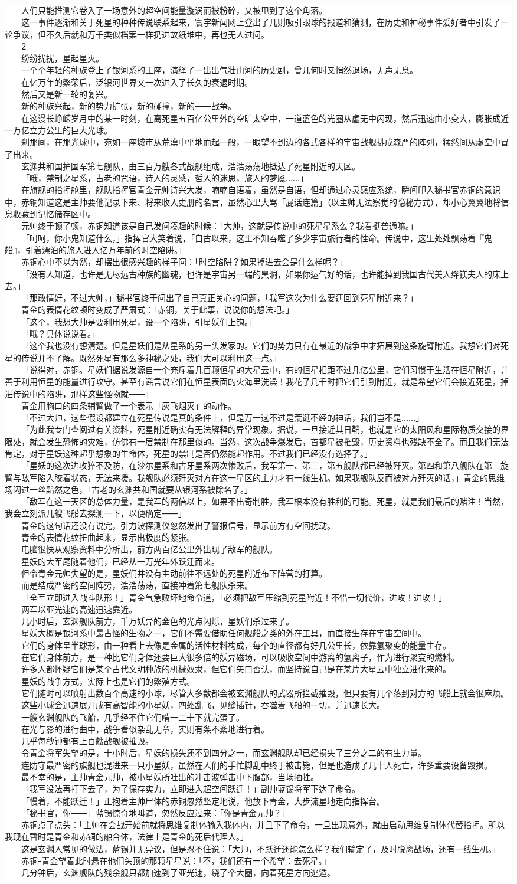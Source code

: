 &emsp;&emsp;人们只能推测它卷入了一场意外的超空间能量漩涡而被粉碎，又被甩到了这个角落。  
&emsp;&emsp;这一事件逐渐和关于死星的种种传说联系起来，寰宇新闻网上登出了几则吸引眼球的报道和猜测，在历史和神秘事件爱好者中引发了一轮争议，但不久后就和万千类似档案一样扔进故纸堆中，再也无人过问。  
&emsp;&emsp;2  
&emsp;&emsp;纷纷扰扰，星起星灭。  
&emsp;&emsp;一个个年轻的种族登上了银河系的王座，演绎了一出出气壮山河的历史剧，曾几何时又悄然退场，无声无息。  
&emsp;&emsp;在亿万年的繁荣后，泛银河世界又一次进入了长久的衰退时期。  
&emsp;&emsp;然后又是新一轮的复兴。  
&emsp;&emsp;新的种族兴起，新的势力扩张，新的碰撞，新的——战争。  
&emsp;&emsp;在这漫长峥嵘岁月中的某一时刻，在离死星五百亿公里外的空旷太空中，一道蓝色的光圈从虚无中闪现，然后迅速由小变大，膨胀成近一万亿立方公里的巨大光球。  
&emsp;&emsp;刹那间，在那光球中，宛如一座城市从荒漠中平地而起一般，一眼望不到边的各式各样的宇宙战舰排成森严的阵列，猛然间从虚空中冒了出来。  
&emsp;&emsp;玄渊共和国护国军第七舰队，由三百万艘各式战舰组成，浩浩荡荡地抵达了死星附近的天区。  
&emsp;&emsp;「哦，禁制之星系，古老的咒语，诗人的灵感，哲人的迷思，旅人的梦魇……」  
&emsp;&emsp;在旗舰的指挥舱里，舰队指挥官青金元帅诗兴大发，喃喃自语着，虽然是自语，但却通过心灵感应系统，瞬间印入秘书官赤铜的意识中，赤铜知道这是主帅要他记录下来、将来收入史册的名言，虽然心里大骂「屁话连篇」（以主帅无法察觉的隐秘方式），却小心翼翼地将信息收藏到记忆储存区中。  
&emsp;&emsp;元帅终于顿了顿，赤铜知道该是自己发问凑趣的时候：「大帅，这就是传说中的死星星系么？我看挺普通嘛。」  
&emsp;&emsp;「呵呵，你小鬼知道什么，」指挥官大笑着说，「自古以来，这里不知吞噬了多少宇宙旅行者的性命。传说中，这里处处飘荡着『鬼船』，引着漂泊的旅人进入亿万年前的时空陷阱。」  
&emsp;&emsp;赤铜心中不以为然，却摆出很感兴趣的样子问：「时空陷阱？如果掉进去会是什么样呢？」  
&emsp;&emsp;「没有人知道，也许是无尽远古种族的幽魂，也许是宇宙另一端的黑洞，如果你运气好的话，也许能掉到我国古代美人绛镁夫人的床上去。」  
&emsp;&emsp;「那敢情好，不过大帅，」秘书官终于问出了自己真正关心的问题，「我军这次为什么要迂回到死星附近来？」  
&emsp;&emsp;青金的表情花纹顿时变成了严肃式：「赤铜，关于此事，说说你的想法吧。」  
&emsp;&emsp;「这个，我想大帅是要利用死星，设一个陷阱，引星妖们上钩。」  
&emsp;&emsp;「哦？具体说说看。」  
&emsp;&emsp;「这个我也没有想清楚。但是星妖们是从星系的另一头发家的。它们的势力只有在最近的战争中才拓展到这条旋臂附近。我想它们对死星的传说并不了解。既然死星有那么多神秘之处，我们大可以利用这一点。」  
&emsp;&emsp;「说得对，赤铜。星妖们据说发源自一个充斥着几百颗恒星的大星云中，有的恒星相距不过几亿公里，它们习惯于生活在恒星附近，并善于利用恒星的能量进行攻守。甚至有谣言说它们在恒星表面的火海里洗澡！我花了几千时把它们引到附近，就是希望它们会接近死星，掉进传说中的陷阱，那样这些怪物就——」  
&emsp;&emsp;青金用胸口的四条辅臂做了一个表示「灰飞烟灭」的动作。  
&emsp;&emsp;「不过大帅，这些假设都建立在死星传说是真的条件上，但是万一这不过是荒诞不经的神话，我们岂不是……」  
&emsp;&emsp;「为此我专门查阅过有关资料，死星附近确实有无法解释的异常现象。据说，一旦接近其日鞘，也就是它的太阳风和星际物质交接的界限处，就会发生恐怖的灾难，仿佛有一层禁制在那里似的。当然，这次战争爆发后，首都星被摧毁，历史资料也残缺不全了。而且我们无法肯定，对于星妖这种超乎想象的生命体，死星的禁制是否仍然能起作用。不过我们已经没有选择了。」  
&emsp;&emsp;「星妖的这次进攻猝不及防，在沙尔星系和古牙星系两次惨败后，我军第一、第三，第五舰队都已经被歼灭。第四和第八舰队在第三旋臂与敌军陷入胶着状态，无法来援。我舰队必须歼灭对方在这一星区的主力才有一线生机。如果我舰队反而被对方歼灭的话，」青金的思维场闪过一丝黯然之色，「古老的玄渊共和国就要从银河系被除名了。」  
&emsp;&emsp;「敌军在这一天区的总体力量，是我军的两倍以上，如果不出奇制胜，我军根本没有胜利的可能。死星，就是我们最后的赌注！当然，我会立刻派几艘飞船去探测一下，以便确定——」  
&emsp;&emsp;青金的这句话还没有说完，引力波探测仪忽然发出了警报信号，显示前方有空间扰动。  
&emsp;&emsp;青金的表情花纹扭曲起来，显示出极度的紧张。  
&emsp;&emsp;电脑很快从观察资料中分析出，前方两百亿公里外出现了敌军的舰队。  
&emsp;&emsp;星妖的大军尾随着他们，已经从一万光年外跃迁而来。  
&emsp;&emsp;但令青金元帅失望的是，星妖们并没有主动前往不远处的死星附近布下阵营的打算。  
&emsp;&emsp;而是结成严密的空间阵势，浩浩荡荡，直接冲着第七舰队杀来。  
&emsp;&emsp;「全军立即进入战斗队形！」青金气急败坏地命令道，「必须把敌军压缩到死星附近！不惜一切代价，进攻！进攻！」  
&emsp;&emsp;两军以亚光速的高速迅速靠近。  
&emsp;&emsp;几小时后，玄渊舰队前方，千万妖异的金色的光点闪烁，星妖们杀过来了。  
&emsp;&emsp;星妖大概是银河系中最古怪的生物之一，它们不需要借助任何舰船之类的外在工具，而直接生存在宇宙空间中。  
&emsp;&emsp;它们的身体呈半球形，由一种看上去像是金属的活性材料构成，每个的直径都有好几公里长，依靠氢聚变的能量生存。  
&emsp;&emsp;在它们身体前方，是一种比它们身体还要巨大很多倍的妖异磁场，可以吸收空间中游离的氢离子，作为进行聚变的燃料。  
&emsp;&emsp;许多人都怀疑它们是某个古代文明种族的机械奴隶，但它们矢口否认，而坚持说自己是在某片大星云中独立进化来的。  
&emsp;&emsp;星妖的战争方式，实际上也是它们的繁殖方式。  
&emsp;&emsp;它们随时可以喷射出数百个高速的小球，尽管大多数都会被玄渊舰队的武器所拦截摧毁，但只要有几个落到对方的飞船上就会很麻烦。  
&emsp;&emsp;这些小球会迅速展开成有高智能的小星妖，四处乱飞，见缝插针，吞噬着飞船的一切，并迅速长大。  
&emsp;&emsp;一艘玄渊舰队的飞船，几乎经不住它们啃一二十下就完蛋了。  
&emsp;&emsp;在光与影的进行曲中，战争看似杂乱无章，实则有条不紊地进行着。  
&emsp;&emsp;几乎每秒钟都有上百艘战舰被摧毁。  
&emsp;&emsp;令青金将军失望的是，十小时后，星妖的损失还不到四分之一，而玄渊舰队却已经损失了三分之二的有生力量。  
&emsp;&emsp;连防守最严密的旗舰也混进来一只小星妖，虽然在人们的手忙脚乱中终于被击毙，但是也造成了几十人死亡，许多重要设备毁损。  
&emsp;&emsp;最不幸的是，主帅青金元帅，被小星妖所吐出的冲击波弹击中下腹部，当场牺牲。  
&emsp;&emsp;「我军没法再打下去了，为了保存实力，立即进入超空间跃迁！」副帅蓝锡将军下达了命令。  
&emsp;&emsp;「慢着，不能跃迁！」正抱着主帅尸体的赤铜忽然坚定地说，他放下青金，大步流星地走向指挥台。  
&emsp;&emsp;「秘书官，你——」蓝锡惊奇地叫道，忽然反应过来：「你是青金元帅？」  
&emsp;&emsp;赤铜点了点头：「主帅在会战开始前就将思维复制体输入我体内，并且下了命令，一旦出现意外，就由启动思维复制体代替指挥。所以我现在暂时是青金和赤铜的融合体，法律上是青金的死后代理人。」  
&emsp;&emsp;这是玄渊人常见的做法，蓝锡并无异议，但是忍不住说：「大帅，不跃迁还能怎么样？我们输定了，及时脱离战场，还有一线生机。」  
&emsp;&emsp;赤铜-青金望着此时悬在他们头顶的那颗星星说：「不，我们还有一个希望：去死星。」  
&emsp;&emsp;几分钟后，玄渊舰队的残余舰只都加速到了亚光速，绕了个大圈，向着死星方向逃遁。  